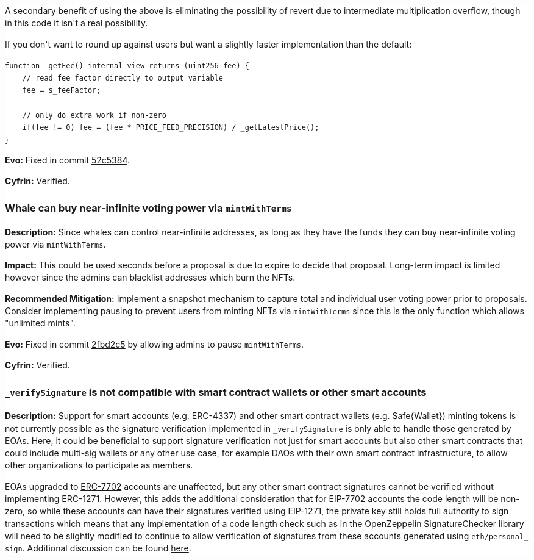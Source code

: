 A secondary benefit of using the above is eliminating the possibility of revert due to [intermediate multiplication overflow](https://x.com/DevDacian/status/1892529633104396479), though in this code it isn't a real possibility.

If you don't want to round up against users but want a slightly faster implementation than the default:
```solidity
function _getFee() internal view returns (uint256 fee) {
    // read fee factor directly to output variable
    fee = s_feeFactor;

    // only do extra work if non-zero
    if(fee != 0) fee = (fee * PRICE_FEED_PRECISION) / _getLatestPrice();
}
```

**Evo:**
Fixed in commit [52c5384](https://github.com/contractlevel/sbt/commit/52c538448fbceb09f27ae657bcecb0c1483eb933).

**Cyfrin:** Verified.


### Whale can buy near-infinite voting power via `mintWithTerms`

**Description:** Since whales can control near-infinite addresses, as long as they have the funds they can buy near-infinite voting power via `mintWithTerms`.

**Impact:** This could be used seconds before a proposal is due to expire to decide that proposal. Long-term impact is limited however since the admins can blacklist addresses which burn the NFTs.

**Recommended Mitigation:** Implement a snapshot mechanism to capture total and individual user voting power prior to proposals. Consider implementing pausing to prevent users from minting NFTs via `mintWithTerms` since this is the only function which allows "unlimited mints".

**Evo:**
Fixed in commit [2fbd2c5](https://github.com/contractlevel/sbt/commit/2fbd2c5379a5f07a8166ec4041f392d867f5bedd) by allowing admins to pause `mintWithTerms`.

**Cyfrin:** Verified.


### `_verifySignature` is not compatible with smart contract wallets or other smart accounts

**Description:** Support for smart accounts (e.g. [ERC-4337](https://eips.ethereum.org/EIPS/eip-4337)) and other smart contract wallets (e.g. Safe{Wallet}) minting tokens is not currently possible as the signature verification implemented in `_verifySignature` is only able to handle those generated by EOAs. Here, it could be beneficial to support signature verification not just for smart accounts but also other smart contracts that could include multi-sig wallets or any other use case, for example DAOs with their own smart contract infrastructure, to allow other organizations to participate as members.

EOAs upgraded to [ERC-7702](https://eips.ethereum.org/EIPS/eip-7702) accounts are unaffected, but any other smart contract signatures cannot be verified without implementing [ERC-1271](https://eips.ethereum.org/EIPS/eip-1271). However, this adds the additional consideration that for EIP-7702 accounts the code length will be non-zero, so while these accounts can have their signatures verified using EIP-1271, the private key still holds full authority to sign transactions which means that any implementation of a code length check such as in the [OpenZeppelin SignatureChecker library](https://github.com/OpenZeppelin/openzeppelin-contracts/blob/master/contracts/utils/cryptography/SignatureChecker.sol) will need to be slightly modified to continue to allow verification of signatures from these accounts generated using `eth/personal_sign`. Additional discussion can be found [here](https://blog.rhinestone.wtf/unlocking-chain-abstracted-eoas-with-eip-7702-and-irrevocable-signatures-adc820a150ef).
